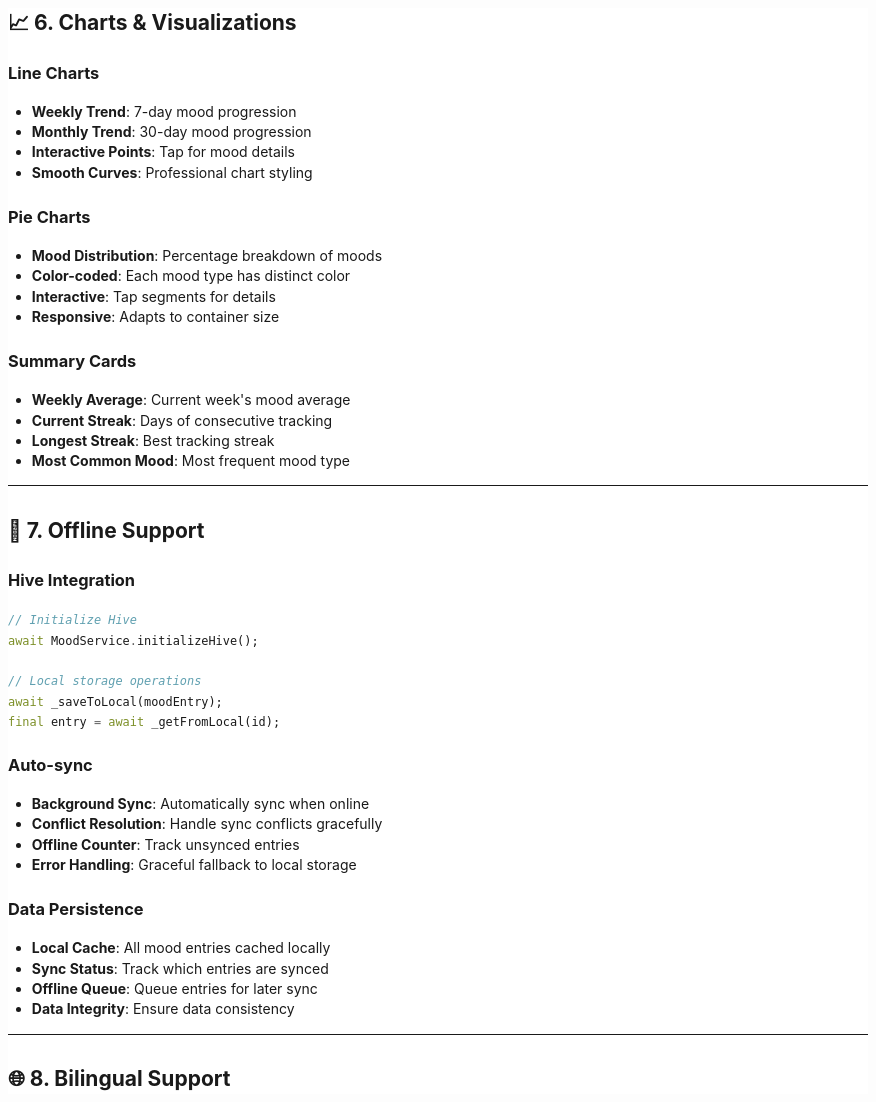## 📈 **6. Charts & Visualizations**

### **Line Charts**
- **Weekly Trend**: 7-day mood progression
- **Monthly Trend**: 30-day mood progression
- **Interactive Points**: Tap for mood details
- **Smooth Curves**: Professional chart styling

### **Pie Charts**
- **Mood Distribution**: Percentage breakdown of moods
- **Color-coded**: Each mood type has distinct color
- **Interactive**: Tap segments for details
- **Responsive**: Adapts to container size

### **Summary Cards**
- **Weekly Average**: Current week's mood average
- **Current Streak**: Days of consecutive tracking
- **Longest Streak**: Best tracking streak
- **Most Common Mood**: Most frequent mood type

---

## 🔄 **7. Offline Support**

### **Hive Integration**
```dart
// Initialize Hive
await MoodService.initializeHive();

// Local storage operations
await _saveToLocal(moodEntry);
final entry = await _getFromLocal(id);
```

### **Auto-sync**
- **Background Sync**: Automatically sync when online
- **Conflict Resolution**: Handle sync conflicts gracefully
- **Offline Counter**: Track unsynced entries
- **Error Handling**: Graceful fallback to local storage

### **Data Persistence**
- **Local Cache**: All mood entries cached locally
- **Sync Status**: Track which entries are synced
- **Offline Queue**: Queue entries for later sync
- **Data Integrity**: Ensure data consistency

---

## 🌐 **8. Bilingual Support**
